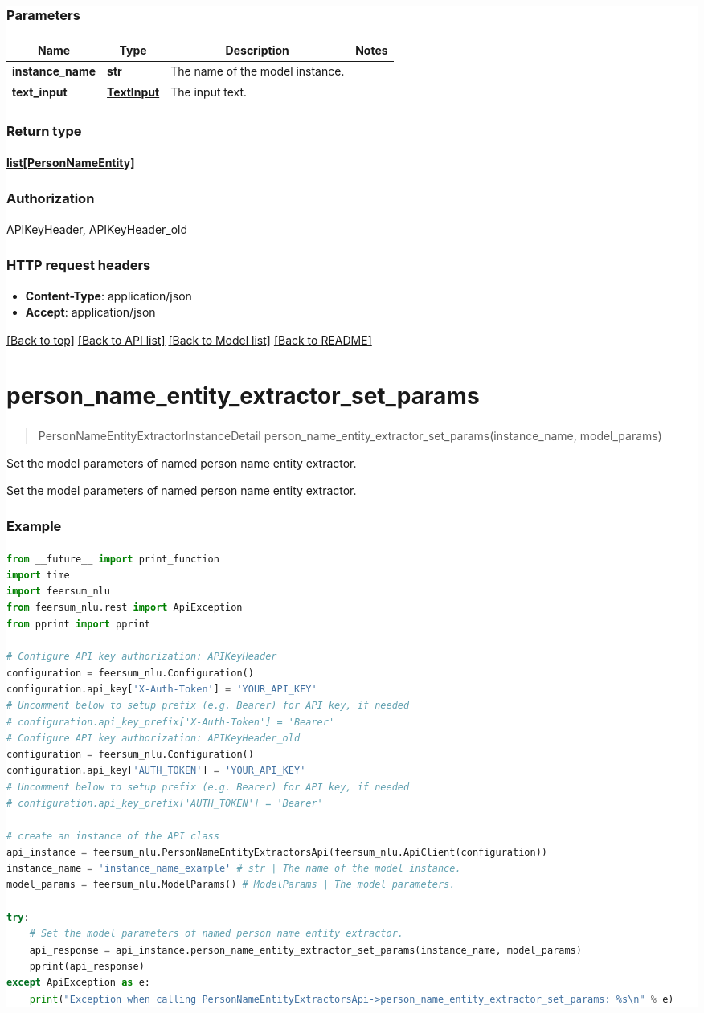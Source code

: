 ### Parameters

Name | Type | Description  | Notes
------------- | ------------- | ------------- | -------------
 **instance_name** | **str**| The name of the model instance. | 
 **text_input** | [**TextInput**](TextInput.md)| The input text. | 

### Return type

[**list[PersonNameEntity]**](PersonNameEntity.md)

### Authorization

[APIKeyHeader](../README.md#APIKeyHeader), [APIKeyHeader_old](../README.md#APIKeyHeader_old)

### HTTP request headers

 - **Content-Type**: application/json
 - **Accept**: application/json

[[Back to top]](#) [[Back to API list]](../README.md#documentation-for-api-endpoints) [[Back to Model list]](../README.md#documentation-for-models) [[Back to README]](../README.md)

# **person_name_entity_extractor_set_params**
> PersonNameEntityExtractorInstanceDetail person_name_entity_extractor_set_params(instance_name, model_params)

Set the model parameters of named person name entity extractor.

Set the model parameters of named person name entity extractor.

### Example
```python
from __future__ import print_function
import time
import feersum_nlu
from feersum_nlu.rest import ApiException
from pprint import pprint

# Configure API key authorization: APIKeyHeader
configuration = feersum_nlu.Configuration()
configuration.api_key['X-Auth-Token'] = 'YOUR_API_KEY'
# Uncomment below to setup prefix (e.g. Bearer) for API key, if needed
# configuration.api_key_prefix['X-Auth-Token'] = 'Bearer'
# Configure API key authorization: APIKeyHeader_old
configuration = feersum_nlu.Configuration()
configuration.api_key['AUTH_TOKEN'] = 'YOUR_API_KEY'
# Uncomment below to setup prefix (e.g. Bearer) for API key, if needed
# configuration.api_key_prefix['AUTH_TOKEN'] = 'Bearer'

# create an instance of the API class
api_instance = feersum_nlu.PersonNameEntityExtractorsApi(feersum_nlu.ApiClient(configuration))
instance_name = 'instance_name_example' # str | The name of the model instance.
model_params = feersum_nlu.ModelParams() # ModelParams | The model parameters.

try:
    # Set the model parameters of named person name entity extractor.
    api_response = api_instance.person_name_entity_extractor_set_params(instance_name, model_params)
    pprint(api_response)
except ApiException as e:
    print("Exception when calling PersonNameEntityExtractorsApi->person_name_entity_extractor_set_params: %s\n" % e)
```
